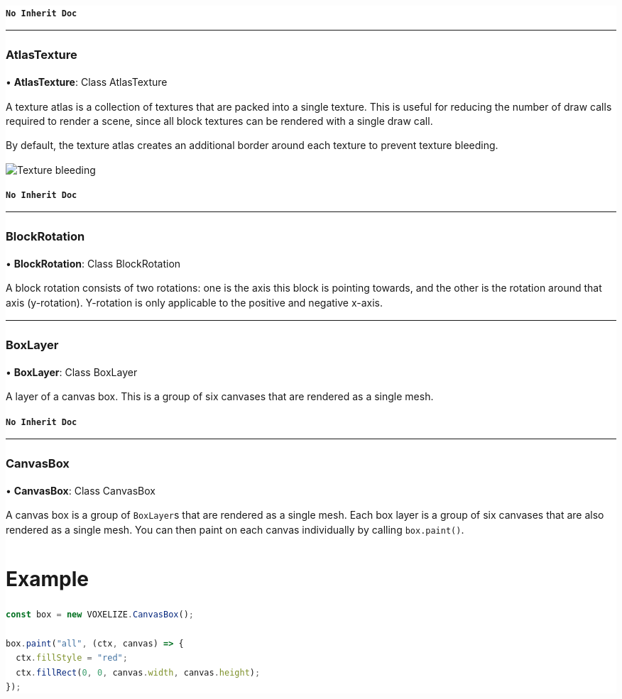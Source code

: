 **`No Inherit Doc`**

___

### AtlasTexture

• **AtlasTexture**: Class AtlasTexture

A texture atlas is a collection of textures that are packed into a single texture.
This is useful for reducing the number of draw calls required to render a scene, since
all block textures can be rendered with a single draw call.

By default, the texture atlas creates an additional border around each texture to prevent
texture bleeding.

![Texture bleeding](/img/docs/texture-bleeding.png)

**`No Inherit Doc`**

___

### BlockRotation

• **BlockRotation**: Class BlockRotation

A block rotation consists of two rotations: one is the axis this block is pointing towards,
and the other is the rotation around that axis (y-rotation). Y-rotation is only applicable
to the positive and negative x-axis.

___

### BoxLayer

• **BoxLayer**: Class BoxLayer

A layer of a canvas box. This is a group of six canvases that are rendered as a single mesh.

**`No Inherit Doc`**

___

### CanvasBox

• **CanvasBox**: Class CanvasBox

A canvas box is a group of `BoxLayer`s that are rendered as a single mesh.
Each box layer is a group of six canvases that are also rendered as a single mesh.
You can then paint on each canvas individually by calling `box.paint()`.

# Example
```ts
const box = new VOXELIZE.CanvasBox();

box.paint("all", (ctx, canvas) => {
  ctx.fillStyle = "red";
  ctx.fillRect(0, 0, canvas.width, canvas.height);
});
```
